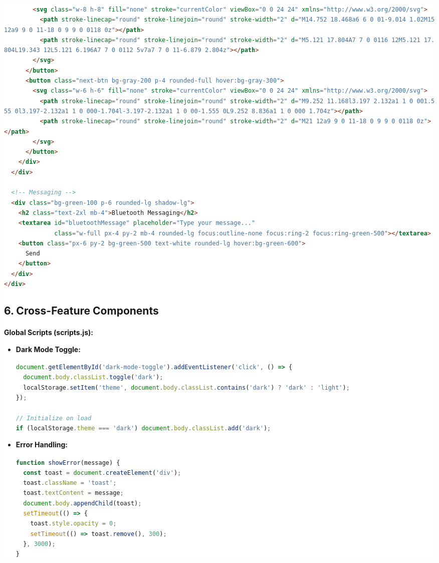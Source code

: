   ```html
          <svg class="w-8 h-8" fill="none" stroke="currentColor" viewBox="0 0 24 24" xmlns="http://www.w3.org/2000/svg">
            <path stroke-linecap="round" stroke-linejoin="round" stroke-width="2" d="M14.752 18.468a6 6 0 01-9.014 1.02M15 12a9 9 0 11-18 0 9 9 0 0118 0z"></path>
            <path stroke-linecap="round" stroke-linejoin="round" stroke-width="2" d="M5.121 17.804A7 7 0 0116 12M5.121 17.804L19.343 12L5.121 6.196A7 7 0 0112 5v7a7 7 0 11-6.879 2.804z"></path>
          </svg>
        </button>
        <button class="next-btn bg-gray-200 p-4 rounded-full hover:bg-gray-300">
          <svg class="w-6 h-6" fill="none" stroke="currentColor" viewBox="0 0 24 24" xmlns="http://www.w3.org/2000/svg">
            <path stroke-linecap="round" stroke-linejoin="round" stroke-width="2" d="M9.252 11.168l3.197 2.132a1 1 0 001.555 0l3.197-2.132a1 1 0 000-1.704l-3.197-2.132a1 1 0 00-1.555 0L9.252 8.836a1 1 0 000 1.704z"></path>
            <path stroke-linecap="round" stroke-linejoin="round" stroke-width="2" d="M21 12a9 9 0 11-18 0 9 9 0 0118 0z"></path>
          </svg>
        </button>
      </div>
    </div>

    <!-- Messaging -->
    <div class="bg-green-100 p-6 rounded-lg shadow-lg">
      <h2 class="text-2xl mb-4">Bluetooth Messaging</h2>
      <textarea id="bluetoothMessage" placeholder="Type your message..." 
                class="w-full px-4 py-2 mb-4 rounded-lg focus:outline-none focus:ring-2 focus:ring-green-500"></textarea>
      <button class="px-6 py-2 bg-green-500 text-white rounded-lg hover:bg-green-600">
        Send
      </button>
    </div>
  </div>
  ```

## 6. Cross-Feature Components
**Global Scripts (scripts.js):**
- **Dark Mode Toggle:**
  ```javascript
  document.getElementById('dark-mode-toggle').addEventListener('click', () => {
    document.body.classList.toggle('dark');
    localStorage.setItem('theme', document.body.classList.contains('dark') ? 'dark' : 'light');
  });

  // Initialize on load
  if (localStorage.theme === 'dark') document.body.classList.add('dark');
  ```

- **Error Handling:**
  ```javascript
  function showError(message) {
    const toast = document.createElement('div');
    toast.className = 'toast';
    toast.textContent = message;
    document.body.appendChild(toast);
    setTimeout(() => {
      toast.style.opacity = 0;
      setTimeout(() => toast.remove(), 300);
    }, 3000);
  }
  ```
